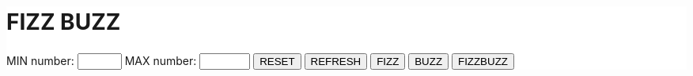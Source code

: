 <!DOCTYPE html>
<html lang="en"><head>
    <meta charset="utf-8">
    <meta http-equiv="X-UA-Compatible" content="IE=edge">
    <title>Page Title</title>
    <meta name="viewport" content="width=device-width, initial-scale=1">
    <link rel="stylesheet" type="text/css" media="screen" href="styles/style.css">
    <script src="scripts/script.js" defer=""></script>
    <script src="https://ajax.googleapis.com/ajax/libs/jquery/3.4.0/jquery.min.js"></script>
</head>
<body>
    <main>
        <h1>FIZZ BUZZ</h1>
        <div class="navContainer">
            <label>MIN number: </label><input type="number" name="field" id="minInput" min="1" max="99" onpaste="return false">
            <label>MAX number: </label><input type="number" name="field" id="maxInput" min="2" max="100" onpaste="return false">
            <button id="btnOne">RESET</button>
            <button id="btnTwo">REFRESH</button>
            <button id="btnThree">FIZZ</button>
            <button id="btnFour">BUZZ</button>
            <button id="btnFive">FIZZBUZZ</button>
        </div>
